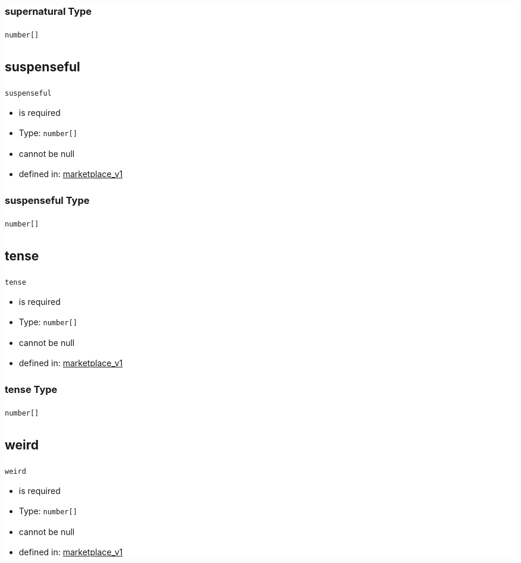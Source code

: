 ### supernatural Type

`number[]`

## suspenseful



`suspenseful`

*   is required

*   Type: `number[]`

*   cannot be null

*   defined in: [marketplace\_v1](marketplace_v1-properties-analysis-properties-moodadvanced_v1-properties-segments-properties-suspenseful.md "https://github.com/cyanite-ai/aws-marketplace/\[...]/v1/schema/marketplace_v1.schema.json#/properties/analysis/properties/moodAdvanced_v1/properties/segments/properties/suspenseful")

### suspenseful Type

`number[]`

## tense



`tense`

*   is required

*   Type: `number[]`

*   cannot be null

*   defined in: [marketplace\_v1](marketplace_v1-properties-analysis-properties-moodadvanced_v1-properties-segments-properties-tense.md "https://github.com/cyanite-ai/aws-marketplace/\[...]/v1/schema/marketplace_v1.schema.json#/properties/analysis/properties/moodAdvanced_v1/properties/segments/properties/tense")

### tense Type

`number[]`

## weird



`weird`

*   is required

*   Type: `number[]`

*   cannot be null

*   defined in: [marketplace\_v1](marketplace_v1-properties-analysis-properties-moodadvanced_v1-properties-segments-properties-weird.md "https://github.com/cyanite-ai/aws-marketplace/\[...]/v1/schema/marketplace_v1.schema.json#/properties/analysis/properties/moodAdvanced_v1/properties/segments/properties/weird")

